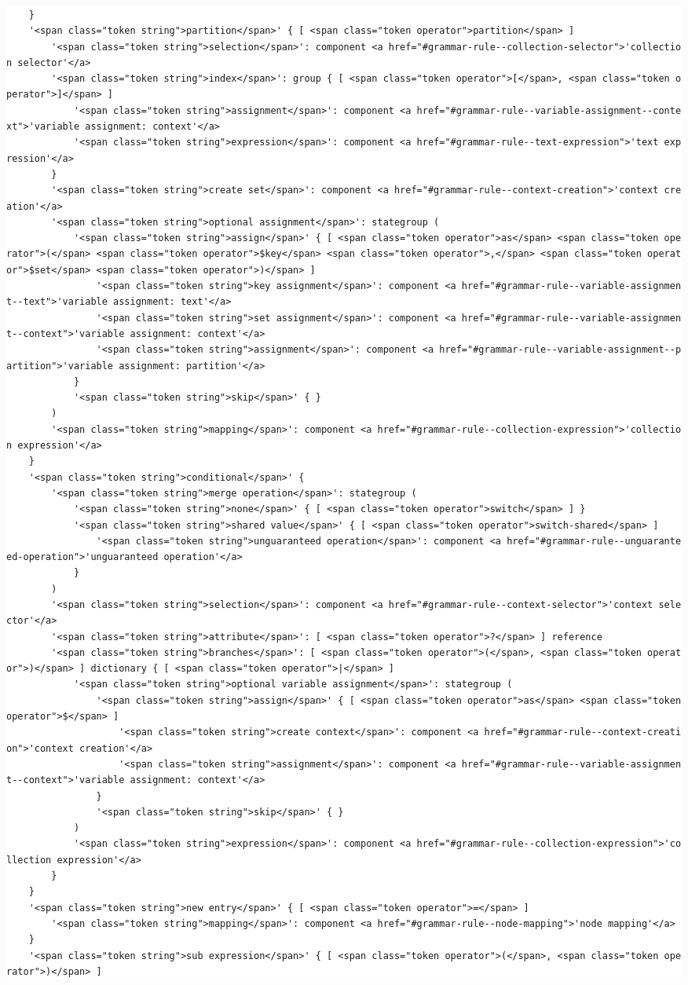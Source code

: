 		}
		'<span class="token string">partition</span>' { [ <span class="token operator">partition</span> ]
			'<span class="token string">selection</span>': component <a href="#grammar-rule--collection-selector">'collection selector'</a>
			'<span class="token string">index</span>': group { [ <span class="token operator">[</span>, <span class="token operator">]</span> ]
				'<span class="token string">assignment</span>': component <a href="#grammar-rule--variable-assignment--context">'variable assignment: context'</a>
				'<span class="token string">expression</span>': component <a href="#grammar-rule--text-expression">'text expression'</a>
			}
			'<span class="token string">create set</span>': component <a href="#grammar-rule--context-creation">'context creation'</a>
			'<span class="token string">optional assignment</span>': stategroup (
				'<span class="token string">assign</span>' { [ <span class="token operator">as</span> <span class="token operator">(</span> <span class="token operator">$key</span> <span class="token operator">,</span> <span class="token operator">$set</span> <span class="token operator">)</span> ]
					'<span class="token string">key assignment</span>': component <a href="#grammar-rule--variable-assignment--text">'variable assignment: text'</a>
					'<span class="token string">set assignment</span>': component <a href="#grammar-rule--variable-assignment--context">'variable assignment: context'</a>
					'<span class="token string">assignment</span>': component <a href="#grammar-rule--variable-assignment--partition">'variable assignment: partition'</a>
				}
				'<span class="token string">skip</span>' { }
			)
			'<span class="token string">mapping</span>': component <a href="#grammar-rule--collection-expression">'collection expression'</a>
		}
		'<span class="token string">conditional</span>' {
			'<span class="token string">merge operation</span>': stategroup (
				'<span class="token string">none</span>' { [ <span class="token operator">switch</span> ] }
				'<span class="token string">shared value</span>' { [ <span class="token operator">switch-shared</span> ]
					'<span class="token string">unguaranteed operation</span>': component <a href="#grammar-rule--unguaranteed-operation">'unguaranteed operation'</a>
				}
			)
			'<span class="token string">selection</span>': component <a href="#grammar-rule--context-selector">'context selector'</a>
			'<span class="token string">attribute</span>': [ <span class="token operator">?</span> ] reference
			'<span class="token string">branches</span>': [ <span class="token operator">(</span>, <span class="token operator">)</span> ] dictionary { [ <span class="token operator">|</span> ]
				'<span class="token string">optional variable assignment</span>': stategroup (
					'<span class="token string">assign</span>' { [ <span class="token operator">as</span> <span class="token operator">$</span> ]
						'<span class="token string">create context</span>': component <a href="#grammar-rule--context-creation">'context creation'</a>
						'<span class="token string">assignment</span>': component <a href="#grammar-rule--variable-assignment--context">'variable assignment: context'</a>
					}
					'<span class="token string">skip</span>' { }
				)
				'<span class="token string">expression</span>': component <a href="#grammar-rule--collection-expression">'collection expression'</a>
			}
		}
		'<span class="token string">new entry</span>' { [ <span class="token operator">=</span> ]
			'<span class="token string">mapping</span>': component <a href="#grammar-rule--node-mapping">'node mapping'</a>
		}
		'<span class="token string">sub expression</span>' { [ <span class="token operator">(</span>, <span class="token operator">)</span> ]